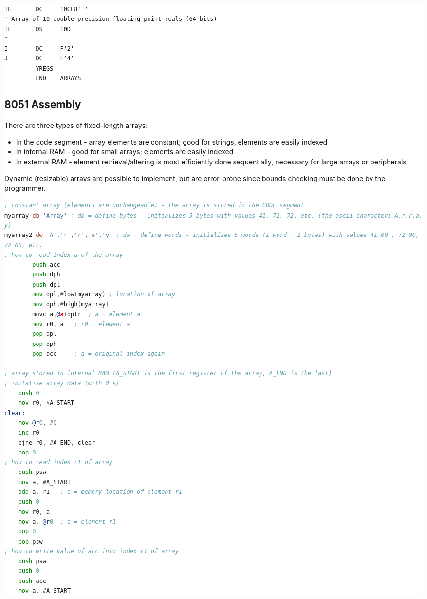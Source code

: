 ```360asm
TE       DC     10CL8' '
* Array of 10 double precision floating point reals (64 bits)
TF       DS     10D
*
I        DC     F'2'
J        DC     F'4'
         YREGS
         END    ARRAYS
```



## 8051 Assembly

There are three types of fixed-length arrays:<ul>
<li>In the code segment - array elements are constant; good for strings, elements are easily indexed
<li>In internal RAM - good for small arrays; elements are easily indexed
<li>In external RAM - element retrieval/altering is most efficiently done sequentially, necessary for large arrays or peripherals</ul>
Dynamic (resizable) arrays are possible to implement, but are error-prone since bounds checking must be done by the programmer.

```asm
; constant array (elements are unchangeable) - the array is stored in the CODE segment
myarray db 'Array' ; db = define bytes - initializes 5 bytes with values 41, 72, 72, etc. (the ascii characters A,r,r,a,y)
myarray2 dw 'A','r','r','a','y' ; dw = define words - initializes 5 words (1 word = 2 bytes) with values 41 00 , 72 00, 72 00, etc.
; how to read index a of the array
        push acc
        push dph
        push dpl
        mov dpl,#low(myarray) ; location of array
        mov dph,#high(myarray)
        movc a,@a+dptr	; a = element a
        mov r0, a	; r0 = element a
        pop dpl
        pop dph
        pop acc		; a = original index again

; array stored in internal RAM (A_START is the first register of the array, A_END is the last)
; initalise array data (with 0's)
	push 0
	mov r0, #A_START
clear:
	mov @r0, #0
	inc r0
	cjne r0, #A_END, clear
	pop 0
; how to read index r1 of array
	push psw
	mov a, #A_START
	add a, r1	; a = memory location of element r1
	push 0
	mov r0, a
	mov a, @r0	; a = element r1
	pop 0
	pop psw
; how to write value of acc into index r1 of array
	push psw
	push 0
	push acc
	mov a, #A_START
```